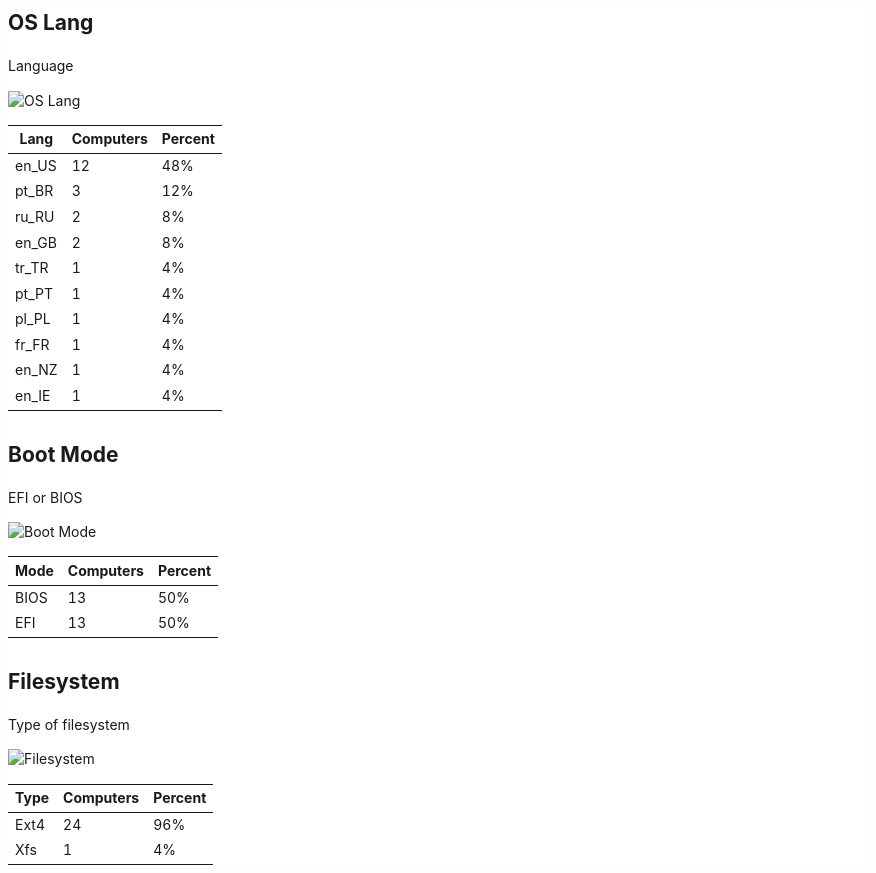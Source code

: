 OS Lang
-------

Language

![OS Lang](./images/pie_chart/os_lang.svg)


| Lang  | Computers | Percent |
|-------|-----------|---------|
| en_US | 12        | 48%     |
| pt_BR | 3         | 12%     |
| ru_RU | 2         | 8%      |
| en_GB | 2         | 8%      |
| tr_TR | 1         | 4%      |
| pt_PT | 1         | 4%      |
| pl_PL | 1         | 4%      |
| fr_FR | 1         | 4%      |
| en_NZ | 1         | 4%      |
| en_IE | 1         | 4%      |

Boot Mode
---------

EFI or BIOS

![Boot Mode](./images/pie_chart/os_boot_mode.svg)


| Mode | Computers | Percent |
|------|-----------|---------|
| BIOS | 13        | 50%     |
| EFI  | 13        | 50%     |

Filesystem
----------

Type of filesystem

![Filesystem](./images/pie_chart/os_filesystem.svg)


| Type | Computers | Percent |
|------|-----------|---------|
| Ext4 | 24        | 96%     |
| Xfs  | 1         | 4%      |
